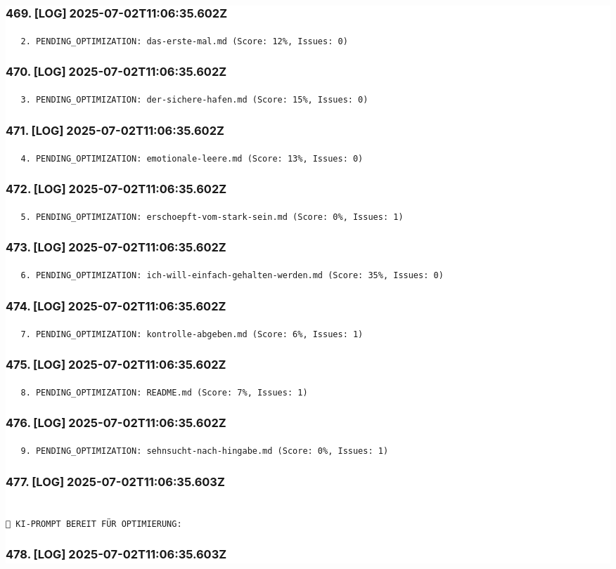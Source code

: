 ### 469. [LOG] 2025-07-02T11:06:35.602Z

```
   2. PENDING_OPTIMIZATION: das-erste-mal.md (Score: 12%, Issues: 0)
```

### 470. [LOG] 2025-07-02T11:06:35.602Z

```
   3. PENDING_OPTIMIZATION: der-sichere-hafen.md (Score: 15%, Issues: 0)
```

### 471. [LOG] 2025-07-02T11:06:35.602Z

```
   4. PENDING_OPTIMIZATION: emotionale-leere.md (Score: 13%, Issues: 0)
```

### 472. [LOG] 2025-07-02T11:06:35.602Z

```
   5. PENDING_OPTIMIZATION: erschoepft-vom-stark-sein.md (Score: 0%, Issues: 1)
```

### 473. [LOG] 2025-07-02T11:06:35.602Z

```
   6. PENDING_OPTIMIZATION: ich-will-einfach-gehalten-werden.md (Score: 35%, Issues: 0)
```

### 474. [LOG] 2025-07-02T11:06:35.602Z

```
   7. PENDING_OPTIMIZATION: kontrolle-abgeben.md (Score: 6%, Issues: 1)
```

### 475. [LOG] 2025-07-02T11:06:35.602Z

```
   8. PENDING_OPTIMIZATION: README.md (Score: 7%, Issues: 1)
```

### 476. [LOG] 2025-07-02T11:06:35.602Z

```
   9. PENDING_OPTIMIZATION: sehnsucht-nach-hingabe.md (Score: 0%, Issues: 1)
```

### 477. [LOG] 2025-07-02T11:06:35.603Z

```

🎯 KI-PROMPT BEREIT FÜR OPTIMIERUNG:
```

### 478. [LOG] 2025-07-02T11:06:35.603Z
